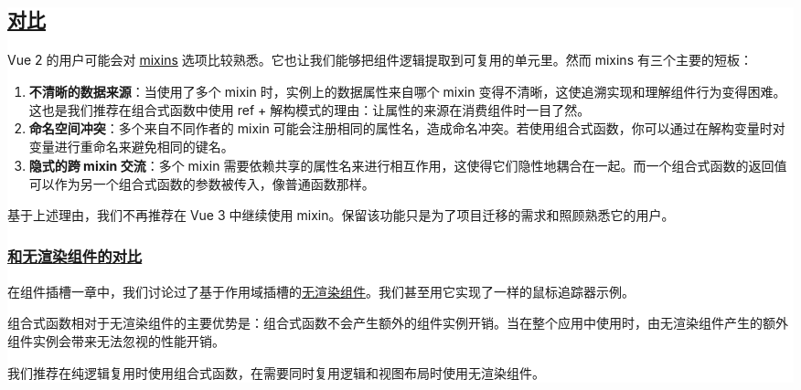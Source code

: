 ## [对比](https://cn.vuejs.org/guide/reusability/composables.html#vs-mixins)

Vue 2 的用户可能会对 [mixins](https://cn.vuejs.org/api/options-composition.html#mixins) 选项比较熟悉。它也让我们能够把组件逻辑提取到可复用的单元里。然而 mixins 有三个主要的短板：

1. **不清晰的数据来源**：当使用了多个 mixin 时，实例上的数据属性来自哪个 mixin 变得不清晰，这使追溯实现和理解组件行为变得困难。这也是我们推荐在组合式函数中使用 ref + 解构模式的理由：让属性的来源在消费组件时一目了然。
2. **命名空间冲突**：多个来自不同作者的 mixin 可能会注册相同的属性名，造成命名冲突。若使用组合式函数，你可以通过在解构变量时对变量进行重命名来避免相同的键名。
3. **隐式的跨 mixin 交流**：多个 mixin 需要依赖共享的属性名来进行相互作用，这使得它们隐性地耦合在一起。而一个组合式函数的返回值可以作为另一个组合式函数的参数被传入，像普通函数那样。

基于上述理由，我们不再推荐在 Vue 3 中继续使用 mixin。保留该功能只是为了项目迁移的需求和照顾熟悉它的用户。

### [和无渲染组件的对比](https://cn.vuejs.org/guide/reusability/composables.html#vs-renderless-components)

在组件插槽一章中，我们讨论过了基于作用域插槽的[无渲染组件](https://cn.vuejs.org/guide/components/slots.html#renderless-components)。我们甚至用它实现了一样的鼠标追踪器示例。

组合式函数相对于无渲染组件的主要优势是：组合式函数不会产生额外的组件实例开销。当在整个应用中使用时，由无渲染组件产生的额外组件实例会带来无法忽视的性能开销。

我们推荐在纯逻辑复用时使用组合式函数，在需要同时复用逻辑和视图布局时使用无渲染组件。